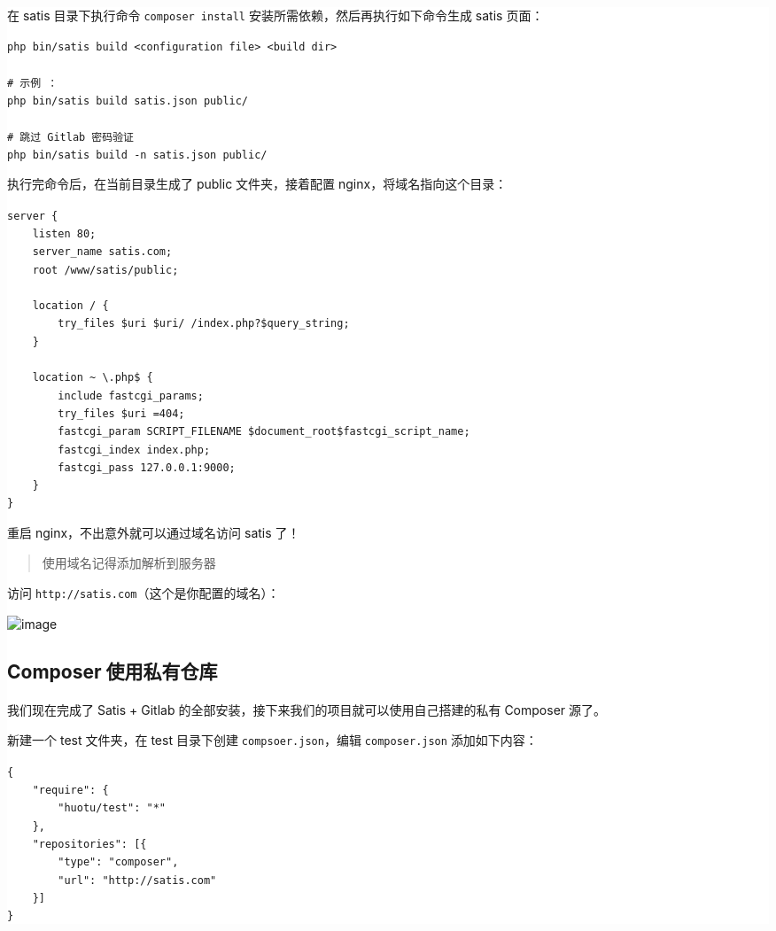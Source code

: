 在 satis 目录下执行命令 `composer install` 安装所需依赖，然后再执行如下命令生成 satis 页面：

```
php bin/satis build <configuration file> <build dir>

# 示例 ：
php bin/satis build satis.json public/

# 跳过 Gitlab 密码验证
php bin/satis build -n satis.json public/
```

执行完命令后，在当前目录生成了 public 文件夹，接着配置 nginx，将域名指向这个目录：

```
server {
    listen 80;
    server_name satis.com;
    root /www/satis/public;

    location / {
        try_files $uri $uri/ /index.php?$query_string;
    }

    location ~ \.php$ {
        include fastcgi_params;
        try_files $uri =404;
        fastcgi_param SCRIPT_FILENAME $document_root$fastcgi_script_name;
        fastcgi_index index.php;
        fastcgi_pass 127.0.0.1:9000;
    }
}
```

重启 nginx，不出意外就可以通过域名访问 satis 了！

> 使用域名记得添加解析到服务器

访问 `http://satis.com`（这个是你配置的域名）：

![image](https://user-images.githubusercontent.com/28209810/64164278-8044d180-ce75-11e9-8b1a-9e81d905418c.png)

## Composer 使用私有仓库
我们现在完成了 Satis + Gitlab 的全部安装，接下来我们的项目就可以使用自己搭建的私有 Composer 源了。

新建一个 test 文件夹，在 test 目录下创建 `compsoer.json`，编辑 `composer.json` 添加如下内容：

```
{
    "require": {
        "huotu/test": "*"
    },
    "repositories": [{
        "type": "composer",
        "url": "http://satis.com"
    }]
}
```
